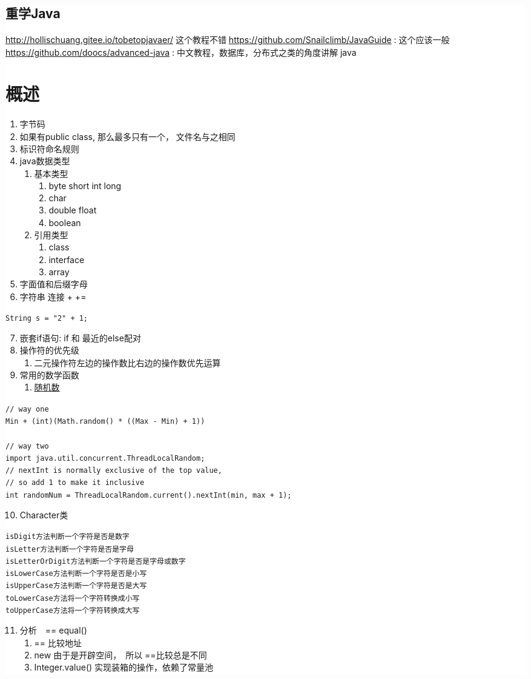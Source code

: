 ## 重学Java
http://hollischuang.gitee.io/tobetopjavaer/ 这个教程不错
https://github.com/Snailclimb/JavaGuide : 这个应该一般
https://github.com/doocs/advanced-java : 中文教程，数据库，分布式之类的角度讲解 java




# 概述
1. 字节码
2. 如果有public class, 那么最多只有一个， 文件名与之相同
3. 标识符命名规则
4. java数据类型
    1. 基本类型
        1. byte short int long
        2. char
        3. double  float
        4. boolean
    2. 引用类型
        1. class
        2. interface
        3. array
5. 字面值和后缀字母
6. 字符串 连接 + +=
```
String s = "2" + 1;
```
7. 嵌套if语句: if 和 最近的else配对
8. 操作符的优先级
    1. 二元操作符左边的操作数比右边的操作数优先运算
9. 常用的数学函数
    1. [随机数](https://stackoverflow.com/questions/363681/how-do-i-generate-random-integers-within-a-specific-range-in-java?answertab=votes#tab-top)
```
// way one
Min + (int)(Math.random() * ((Max - Min) + 1))

// way two
import java.util.concurrent.ThreadLocalRandom;
// nextInt is normally exclusive of the top value,
// so add 1 to make it inclusive
int randomNum = ThreadLocalRandom.current().nextInt(min, max + 1);
```
10. Character类
```
isDigit方法判断一个字符是否是数字
isLetter方法判断一个字符是否是字母
isLetterOrDigit方法判断一个字符是否是字母或数字
isLowerCase方法判断一个字符是否是小写
isUpperCase方法判断一个字符是否是大写
toLowerCase方法将一个字符转换成小写
toUpperCase方法将一个字符转换成大写
```
11. 分析　== equal()
    1. == 比较地址
    2. new 由于是开辟空间，　所以 ==比较总是不同
    3. Integer.value() 实现装箱的操作，依赖了常量池
